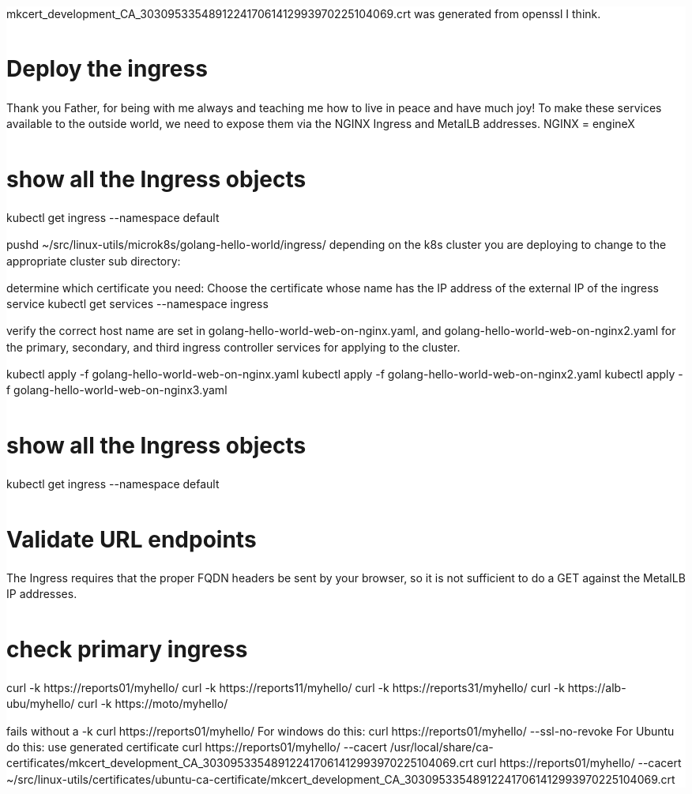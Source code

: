 mkcert_development_CA_303095335489122417061412993970225104069.crt was generated from openssl I think.

# Deploy the ingress
Thank you Father, for being with me always and teaching me how to live in peace and have much joy!
To make these services available to the outside world, we need to expose them via the NGINX Ingress and MetalLB addresses.
NGINX = engineX

# show all the Ingress objects
kubectl get ingress --namespace default

pushd ~/src/linux-utils/microk8s/golang-hello-world/ingress/<cluster>
depending on the k8s cluster you are deploying to change to the appropriate cluster sub directory:

determine which certificate you need:
Choose the certificate whose name has the IP address of the external IP of the ingress service
kubectl get services --namespace ingress

verify the correct host name are set in golang-hello-world-web-on-nginx.yaml,
and golang-hello-world-web-on-nginx2.yaml
for the primary, secondary, and third ingress controller services for applying to the cluster.

kubectl apply -f golang-hello-world-web-on-nginx.yaml
kubectl apply -f golang-hello-world-web-on-nginx2.yaml
kubectl apply -f golang-hello-world-web-on-nginx3.yaml

# show all the Ingress objects
kubectl get ingress --namespace default

# Validate URL endpoints
The Ingress requires that the proper FQDN headers be sent by your browser, so it is not sufficient to do a GET against the MetalLB IP addresses. 

# check primary ingress
curl -k https://reports01/myhello/
curl -k https://reports11/myhello/
curl -k https://reports31/myhello/
curl -k https://alb-ubu/myhello/
curl -k https://moto/myhello/

fails without a -k
curl https://reports01/myhello/
For windows do this:
curl https://reports01/myhello/ --ssl-no-revoke 
For Ubuntu do this:
use generated certificate
curl https://reports01/myhello/ --cacert /usr/local/share/ca-certificates/mkcert_development_CA_303095335489122417061412993970225104069.crt 
curl https://reports01/myhello/ --cacert ~/src/linux-utils/certificates/ubuntu-ca-certificate/mkcert_development_CA_303095335489122417061412993970225104069.crt 
